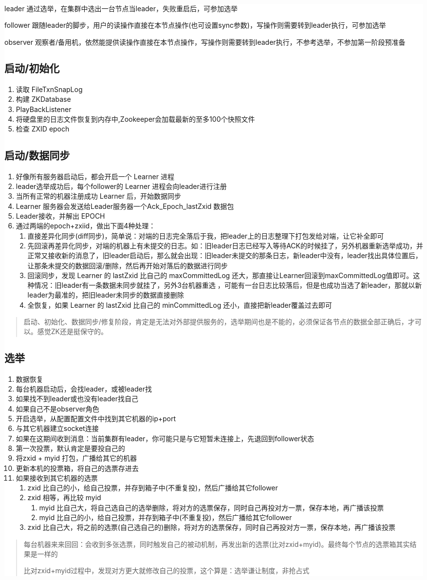 leader 通过选举，在集群中选出一台节点当leader，失败重启后，可参加选举

follower 跟随leader的脚步，用户的读操作直接在本节点操作\(也可设置sync参数\)，写操作则需要转到leader执行，可参加选举

observer 观察者/备用机，依然能提供读操作直接在本节点操作，写操作则需要转到leader执行，不参考选举，不参加第一阶段预准备

## 启动/初始化

1. 读取 FileTxnSnapLog
2. 构建 ZKDatabase
3. PlayBackListener
4. 将硬盘里的日志文件恢复到内存中,Zookeeper会加载最新的至多100个快照文件
5. 检查 ZXID epoch

## 启动/数据同步

1. 好像所有服务器启动后，都会开启一个 Learner 进程
2. leader选举成功后，每个follower的 Learner 进程会向leader进行注册
3. 当所有正常的机器注册成功 Learner 后，开始数据同步
4. Learner 服务器会发送给Leader服务器一个Ack\_Epoch\_lastZxid 数据包
5. Leader接收，并解出 EPOCH
6. 通过两端的epoch\+zxiid，做出下面4种处理：
    1. 直接差异化同步\(diff同步\)，简单说：对端的日志完全落后于我，把leader上的日志整理下打包发给对端，让它补全即可
    2. 先回滚再差异化同步，对端的机器上有未提交的日志。如：旧leader日志已经写入等待ACK的时候挂了，另外机器重新选举成功，并正常又接收新的消息了，旧leader启动后，那么就会出现：旧leader未提交的那条日志，新leader中没有，leader找出具体位置后，让那条未提交的数据回滚/删除，然后再开始对落后的数据进行同步
    3. 回滚同步，发现 Learner 的 lastZxid 比自己的 maxCommittedLog 还大，那直接让Learner回滚到maxCommittedLog值即可。这种情况：旧leader有一条数据未同步就挂了，另外3台机器重选 ，可能有一台日志比较落后，但是也成功当选了新leader，那就以新leader为最准的，把旧leader未同步的数据直接删除
    4. 全恢复，如果 Learner 的 lastZxid 比自己的 minCommittedLog 还小，直接把新leader覆盖过去即可

> 启动、初始化、数据同步/修复阶段，肯定是无法对外部提供服务的，选举期间也是不能的，必须保证各节点的数据全部正确后，才可以。感觉ZK还是挺保守的。

## 选举

1. 数据恢复
2. 每台机器启动后，会找leader，或被leader找
3. 如果找不到leader或也没有leader找自己
4. 如果自己不是observer角色
5. 开启选举，从配置配置文件中找到其它机器的ip\+port
6. 与其它机器建立socket连接
7. 如果在这期间收到消息：当前集群有leader，你可能只是与它短暂未连接上，先退回到follower状态
8. 第一次投票，默认肯定是要投自己的
9. 将zxid \+ myid 打包，广播给其它的机器
10. 更新本机的投票箱，将自己的选票存进去
11. 如果接收到其它机器的选票
    1. zxid 比自己的小，给自己投票，并存到箱子中\(不重复投\)，然后广播给其它follower
    2. zxid 相等，再比较 myid
        1. myid 比自己大，将自己选自己的选举删除，将对方的选票保存，同时自己再投对方一票，保存本地，再广播该投票
        2. myid 比自己的小，给自己投票，并存到箱子中\(不重复投\)，然后广播给其它follower
    3. zxid 比自己大，将之前的选票\(自己选自己的\)删除，将对方的选票保存，同时自己再投对方一票，保存本地，再广播该投票

> 每台机器来来回回：会收到多张选票，同时触发自己的被动机制，再发出新的选票\(比对zxid\+myid\)。最终每个节点的选票箱其实结果是一样的
> 
> 
> 比对zxid\+myid过程中，发现对方更大就修改自己的投票，这个算是：选举谦让制度，非抢占式
